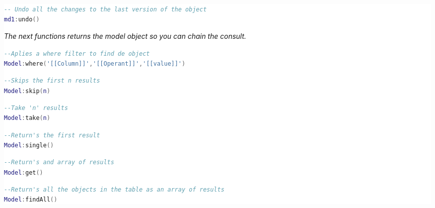 ```lua
-- Undo all the changes to the last version of the object
md1:undo()
```
*The next functions returns the model object so you can chain the consult.*
```lua
--Aplies a where filter to find de object
Model:where('[[Column]]','[[Operant]]','[[value]]')
```
```lua
--Skips the first n results
Model:skip(n)
```
```lua
--Take 'n' results
Model:take(n)
```
```lua
--Return's the first result
Model:single()
```
```lua
--Return's and array of results
Model:get()
```
```lua
--Return's all the objects in the table as an array of results
Model:findAll()
```